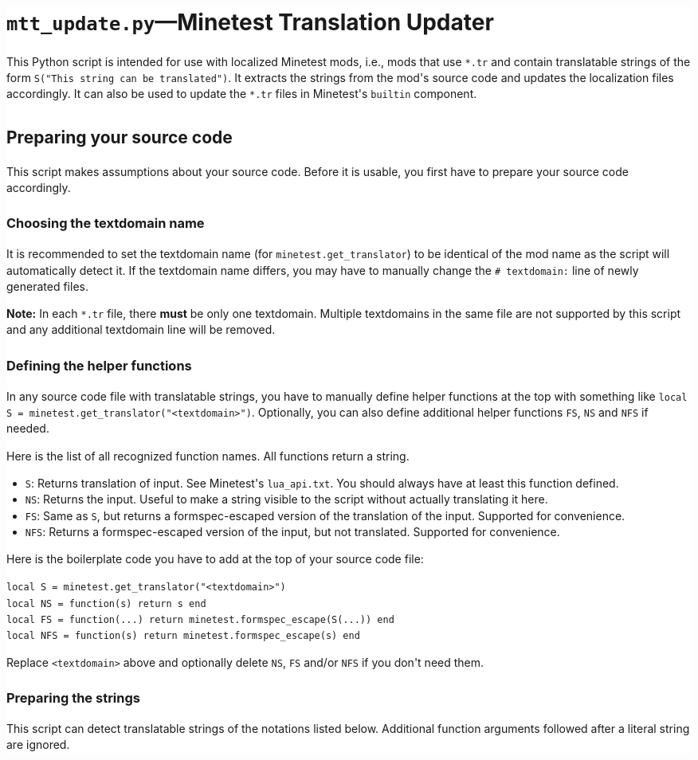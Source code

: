 # `mtt_update.py`—Minetest Translation Updater

This Python script is intended for use with localized Minetest mods, i.e., mods that use
`*.tr` and contain translatable strings of the form `S("This string can be translated")`.
It extracts the strings from the mod's source code and updates the localization files
accordingly. It can also be used to update the `*.tr` files in Minetest's `builtin` component.

## Preparing your source code

This script makes assumptions about your source code. Before it is usable, you first have
to prepare your source code accordingly.

### Choosing the textdomain name

It is recommended to set the textdomain name (for `minetest.get_translator`) to be identical
of the mod name as the script will automatically detect it. If the textdomain name differs,
you may have to manually change the `# textdomain:` line of newly generated files.

**Note:** In each `*.tr` file, there **must** be only one textdomain. Multiple textdomains in
the same file are not supported by this script and any additional textdomain line will be
removed.

### Defining the helper functions

In any source code file with translatable strings, you have to manually define helper
functions at the top with something like `local S = minetest.get_translator("<textdomain>")`.
Optionally, you can also define additional helper functions `FS`, `NS` and `NFS` if needed.

Here is the list of all recognized function names. All functions return a string.

* `S`: Returns translation of input. See Minetest's `lua_api.txt`. You should always have at
       least this function defined.
* `NS`: Returns the input. Useful to make a string visible to the script without actually
        translating it here.
* `FS`: Same as `S`, but returns a formspec-escaped version of the translation of the input.
        Supported for convenience.
* `NFS`: Returns a formspec-escaped version of the input, but not translated.
         Supported for convenience.

Here is the boilerplate code you have to add at the top of your source code file:

    local S = minetest.get_translator("<textdomain>")
    local NS = function(s) return s end
    local FS = function(...) return minetest.formspec_escape(S(...)) end
    local NFS = function(s) return minetest.formspec_escape(s) end

Replace `<textdomain>` above and optionally delete `NS`, `FS` and/or `NFS` if you don't need
them.

### Preparing the strings

This script can detect translatable strings of the notations listed below.
Additional function arguments followed after a literal string are ignored.
